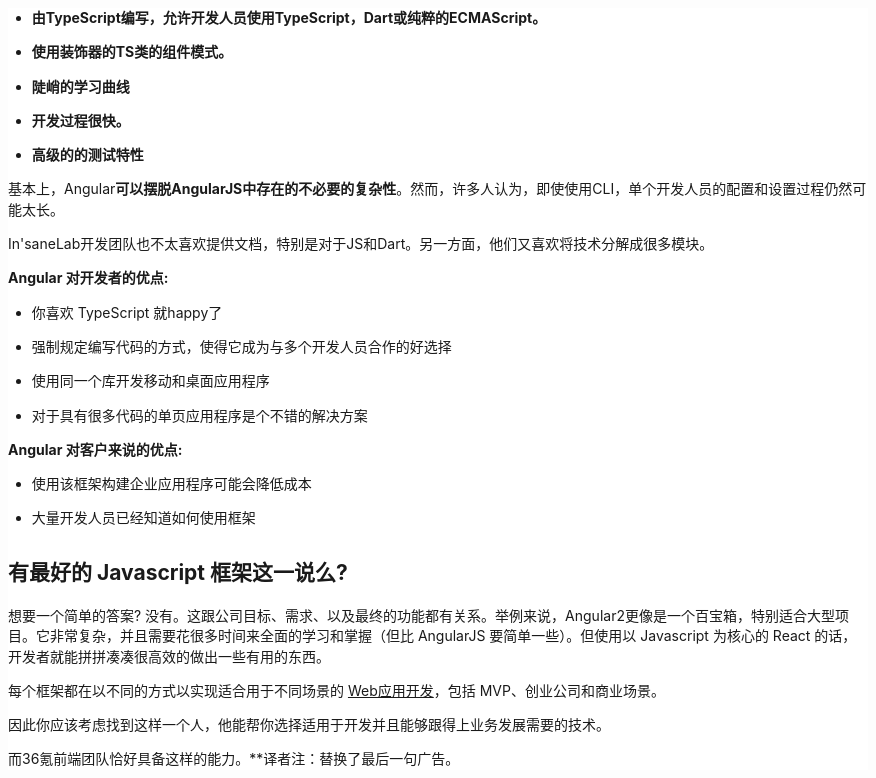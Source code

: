 *   **由TypeScript编写，允许开发人员使用TypeScript，Dart或纯粹的ECMAScript。**

*   **使用装饰器的TS类的组件模式。**

*   **陡峭的学习曲线**

*   **开发过程很快。**

*   **高级的的测试特性**
 
基本上，Angular**可以摆脱AngularJS中存在的不必要的复杂性**。然而，许多人认为，即使使用CLI，单个开发人员的配置和设置过程仍然可能太长。

In'saneLab开发团队也不太喜欢提供文档，特别是对于JS和Dart。另一方面，他们又喜欢将技术分解成很多模块。

**Angular 对开发者的优点:**

*   你喜欢 TypeScript 就happy了

*   强制规定编写代码的方式，使得它成为与多个开发人员合作的好选择

*   使用同一个库开发移动和桌面应用程序

*   对于具有很多代码的单页应用程序是个不错的解决方案

**Angular 对客户来说的优点:**

*   使用该框架构建企业应用程序可能会降低成本

*   大量开发人员已经知道如何使用框架

## 有最好的 Javascript 框架这一说么?

想要一个简单的答案? 没有。这跟公司目标、需求、以及最终的功能都有关系。举例来说，Angular2更像是一个百宝箱，特别适合大型项目。它非常复杂，并且需要花很多时间来全面的学习和掌握（但比 AngularJS 要简单一些）。但使用以 Javascript 为核心的 React 的话，开发者就能拼拼凑凑很高效的做出一些有用的东西。 

每个框架都在以不同的方式以实现适合用于不同场景的 [Web应用开发](https://insanelab.com/blog/web-development/10-mistakes-people-make-when-hiring-web-development-company/)，包括 MVP、创业公司和商业场景。

因此你应该考虑找到这样一个人，他能帮你选择适用于开发并且能够跟得上业务发展需要的技术。

而36氪前端团队恰好具备这样的能力。**译者注：替换了最后一句广告。
